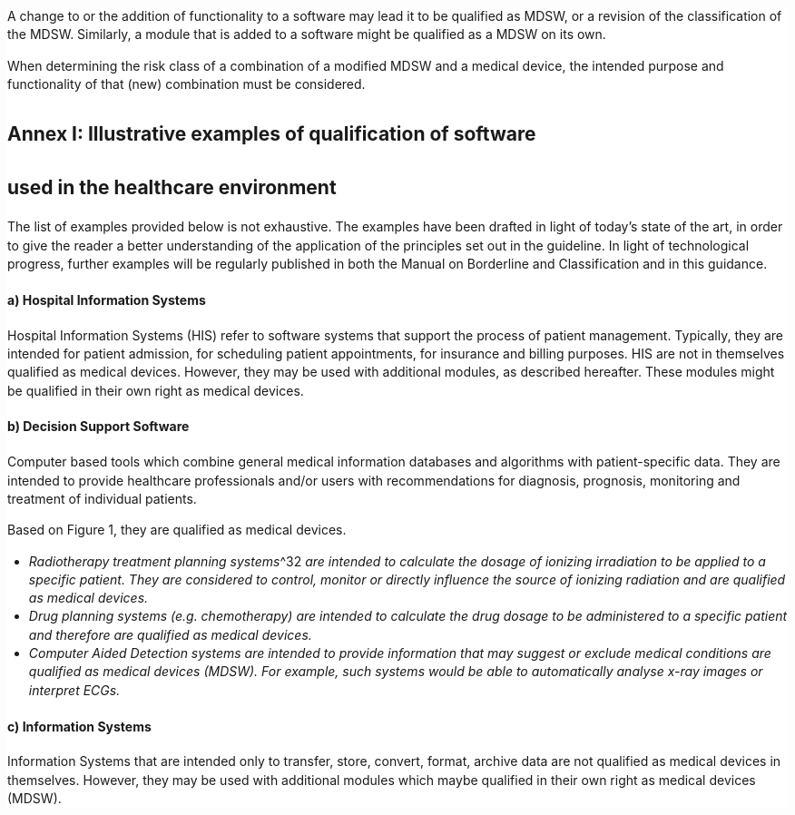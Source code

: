 A change to or the addition of functionality to a software may lead it to be qualified as
MDSW, or a revision of the classification of the MDSW. Similarly, a module that is added to a
software might be qualified as a MDSW on its own.

When determining the risk class of a combination of a modified MDSW and a medical device,
the intended purpose and functionality of that (new) combination must be considered.


## Annex I: Illustrative examples of qualification of software

## used in the healthcare environment

The list of examples provided below is not exhaustive. The examples have been drafted in
light of today’s state of the art, in order to give the reader a better understanding of the
application of the principles set out in the guideline.
In light of technological progress, further examples will be regularly published in both the
Manual on Borderline and Classification and in this guidance.

#### a) Hospital Information Systems

Hospital Information Systems (HIS) refer to software systems that support the process of
patient management. Typically, they are intended for patient admission, for scheduling
patient appointments, for insurance and billing purposes. HIS are not in themselves qualified
as medical devices. However, they may be used with additional modules, as described
hereafter. These modules might be qualified in their own right as medical devices.

#### b) Decision Support Software

Computer based tools which combine general medical information databases and algorithms
with patient-specific data. They are intended to provide healthcare professionals and/or users
with recommendations for diagnosis, prognosis, monitoring and treatment of individual
patients.

Based on Figure 1, they are qualified as medical devices.

- _Radiotherapy treatment planning systems_^32 _are intended to calculate the dosage of_
    _ionizing irradiation to be applied to a specific patient. They are considered to control,_
    _monitor or directly influence the source of ionizing radiation and are qualified as_
    _medical devices._
- _Drug planning systems (e.g. chemotherapy) are intended to calculate the drug_
    _dosage to be administered to a specific patient and therefore are qualified as medical_
    _devices._
- _Computer Aided Detection systems are intended to provide information that may_
    _suggest or exclude medical conditions are qualified as medical devices (MDSW). For_
    _example, such systems would be able to automatically analyse x-ray images or_
    _interpret ECGs._

#### c) Information Systems

Information Systems that are intended only to transfer, store, convert, format, archive data
are not qualified as medical devices in themselves. However, they may be used with
additional modules which maybe qualified in their own right as medical devices (MDSW).
